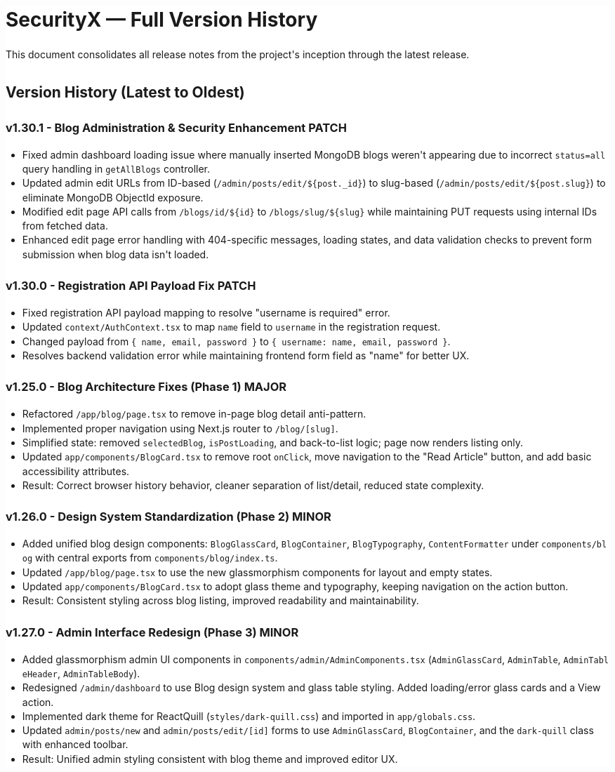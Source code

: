 # SecurityX — Full Version History

This document consolidates all release notes from the project's inception through the latest release.

## Version History (Latest to Oldest)


### v1.30.1 - Blog Administration & Security Enhancement PATCH
- Fixed admin dashboard loading issue where manually inserted MongoDB blogs weren't appearing due to incorrect `status=all` query handling in `getAllBlogs` controller.
- Updated admin edit URLs from ID-based (`/admin/posts/edit/${post._id}`) to slug-based (`/admin/posts/edit/${post.slug}`) to eliminate MongoDB ObjectId exposure.
- Modified edit page API calls from `/blogs/id/${id}` to `/blogs/slug/${slug}` while maintaining PUT requests using internal IDs from fetched data.
- Enhanced edit page error handling with 404-specific messages, loading states, and data validation checks to prevent form submission when blog data isn't loaded.

### v1.30.0 - Registration API Payload Fix PATCH
- Fixed registration API payload mapping to resolve "username is required" error.
- Updated `context/AuthContext.tsx` to map `name` field to `username` in the registration request.
- Changed payload from `{ name, email, password }` to `{ username: name, email, password }`.
- Resolves backend validation error while maintaining frontend form field as "name" for better UX.

### v1.25.0 - Blog Architecture Fixes (Phase 1) MAJOR
- Refactored `/app/blog/page.tsx` to remove in-page blog detail anti-pattern.
- Implemented proper navigation using Next.js router to `/blog/[slug]`.
- Simplified state: removed `selectedBlog`, `isPostLoading`, and back-to-list logic; page now renders listing only.
- Updated `app/components/BlogCard.tsx` to remove root `onClick`, move navigation to the "Read Article" button, and add basic accessibility attributes.
- Result: Correct browser history behavior, cleaner separation of list/detail, reduced state complexity.

### v1.26.0 - Design System Standardization (Phase 2) MINOR
- Added unified blog design components: `BlogGlassCard`, `BlogContainer`, `BlogTypography`, `ContentFormatter` under `components/blog` with central exports from `components/blog/index.ts`.
- Updated `/app/blog/page.tsx` to use the new glassmorphism components for layout and empty states.
- Updated `app/components/BlogCard.tsx` to adopt glass theme and typography, keeping navigation on the action button.
- Result: Consistent styling across blog listing, improved readability and maintainability.

### v1.27.0 - Admin Interface Redesign (Phase 3) MINOR
- Added glassmorphism admin UI components in `components/admin/AdminComponents.tsx` (`AdminGlassCard`, `AdminTable`, `AdminTableHeader`, `AdminTableBody`).
- Redesigned `/admin/dashboard` to use Blog design system and glass table styling. Added loading/error glass cards and a View action.
- Implemented dark theme for ReactQuill (`styles/dark-quill.css`) and imported in `app/globals.css`.
- Updated `admin/posts/new` and `admin/posts/edit/[id]` forms to use `AdminGlassCard`, `BlogContainer`, and the `dark-quill` class with enhanced toolbar.
- Result: Unified admin styling consistent with blog theme and improved editor UX.
